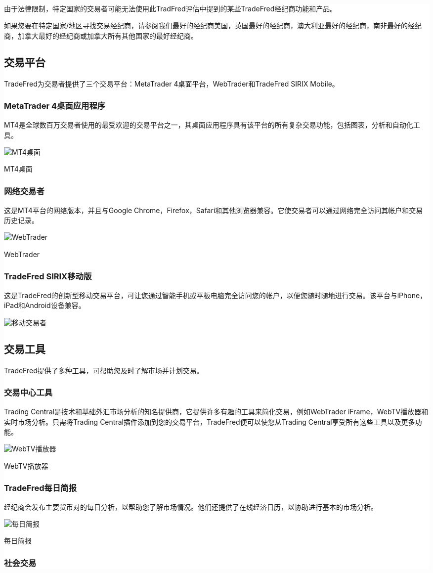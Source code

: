 由于法律限制，特定国家的交易者可能无法使用此TradFred评估中提到的某些TradeFred经纪商功能和产品。

如果您要在特定国家/地区寻找交易经纪商，请参阅我们最好的经纪商美国，英国最好的经纪商，澳大利亚最好的经纪商，南非最好的经纪商，加拿大最好的经纪商或加拿大所有其他国家的最好经纪商。

## 交易平台

TradeFred为交易者提供了三个交易平台：MetaTrader 4桌面平台，WebTrader和TradeFred SIRIX Mobile。

### MetaTrader 4桌面应用程序

MT4是全球数百万交易者使用的最受欢迎的交易平台之一，其桌面应用程序具有该平台的所有复杂交易功能，包括图表，分析和自动化工具。

![MT4桌面](https://cdn.fendou.la/funstoutiao/2020/11/TradeFred-Review-MT4-Desktop.png "MT4桌面")

MT4桌面

### 网络交易者

这是MT4平台的网络版本，并且与Google Chrome，Firefox，Safari和其他浏览器兼容。它使交易者可以通过网络完全访问其帐户和交易历史记录。

![WebTrader](https://cdn.fendou.la/funstoutiao/2020/11/TradeFred-Review-WebTrader.png "WebTrader")

WebTrader

### TradeFred SIRIX移动版

这是TradeFred的创新型移动交易平台，可让您通过智能手机或平板电脑完全访问您的帐户，以便您随时随地进行交易。该平台与iPhone，iPad和Android设备兼容。

![移动交易者](https://cdn.fendou.la/funstoutiao/2020/11/TradeFred-Review-Mobile-Trader.png)

## 交易工具

TradeFred提供了多种工具，可帮助您及时了解市场并计划交易。

### 交易中心工具

Trading Central是技术和基础外汇市场分析的知名提供商，它提供许多有趣的工具来简化交易，例如WebTrader iFrame，WebTV播放器和实时市场分析。只需将Trading Central插件添加到您的交易平台，TradeFred便可以使您从Trading Central享受所有这些工具以及更多功能。

![WebTV播放器](https://cdn.fendou.la/funstoutiao/2020/11/TradeFred-Review-WebTV-Player.png "WebTV播放器")

WebTV播放器

### TradeFred每日简报

经纪商会发布主要货币对的每日分析，以帮助您了解市场情况。他们还提供了在线经济日历，以协助进行基本的市场分析。

![每日简报](https://cdn.fendou.la/funstoutiao/2020/11/TradeFred-Review-Daily-Briefing-1.png "每日简报")

每日简报

### 社会交易
